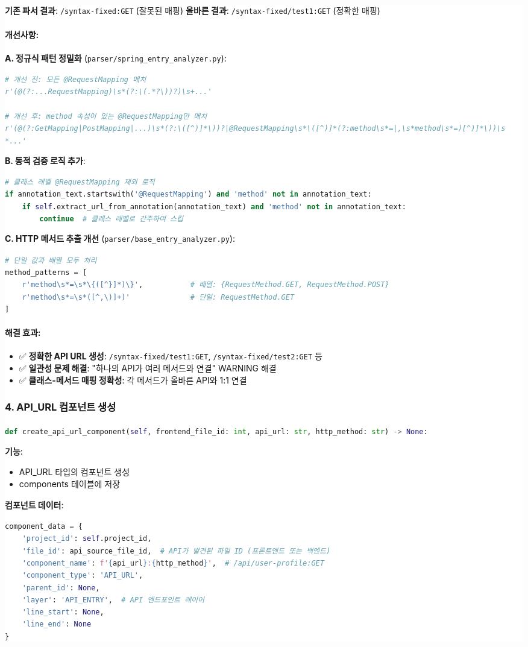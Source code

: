 **기존 파서 결과**: `/syntax-fixed:GET` (잘못된 매핑)
**올바른 결과**: `/syntax-fixed/test1:GET` (정확한 매핑)

#### **개선사항**:

**A. 정규식 패턴 정밀화** (`parser/spring_entry_analyzer.py`):
```python
# 개선 전: 모든 @RequestMapping 매치
r'(@(?:...RequestMapping)\s*(?:\(.*?\))?)\s+...'

# 개선 후: method 속성이 있는 @RequestMapping만 매치
r'(@(?:GetMapping|PostMapping|...)\s*(?:\([^)]*\))?|@RequestMapping\s*\([^)]*(?:method\s*=|,\s*method\s*=)[^)]*\))\s*...'
```

**B. 동적 검증 로직 추가**:
```python
# 클래스 레벨 @RequestMapping 제외 로직
if annotation_text.startswith('@RequestMapping') and 'method' not in annotation_text:
    if self.extract_url_from_annotation(annotation_text) and 'method' not in annotation_text:
        continue  # 클래스 레벨로 간주하여 스킵
```

**C. HTTP 메서드 추출 개선** (`parser/base_entry_analyzer.py`):
```python
# 단일 값과 배열 모두 처리
method_patterns = [
    r'method\s*=\s*\{([^}]*)\}',           # 배열: {RequestMethod.GET, RequestMethod.POST}
    r'method\s*=\s*([^,\)]+)'              # 단일: RequestMethod.GET
]
```

#### **해결 효과**:
- ✅ **정확한 API URL 생성**: `/syntax-fixed/test1:GET`, `/syntax-fixed/test2:GET` 등
- ✅ **일관성 문제 해결**: "하나의 API가 여러 메서드와 연결" WARNING 해결
- ✅ **클래스-메서드 매핑 정확성**: 각 메서드가 올바른 API와 1:1 연결

### 4. API_URL 컴포넌트 생성

```python
def create_api_url_component(self, frontend_file_id: int, api_url: str, http_method: str) -> None:
```

**기능**:
- API_URL 타입의 컴포넌트 생성
- components 테이블에 저장

**컴포넌트 데이터**:
```python
component_data = {
    'project_id': self.project_id,
    'file_id': api_source_file_id,  # API가 발견된 파일 ID (프론트엔드 또는 백엔드)
    'component_name': f'{api_url}:{http_method}',  # /api/user-profile:GET
    'component_type': 'API_URL',
    'parent_id': None,
    'layer': 'API_ENTRY',  # API 엔드포인트 레이어
    'line_start': None,
    'line_end': None
}
```
